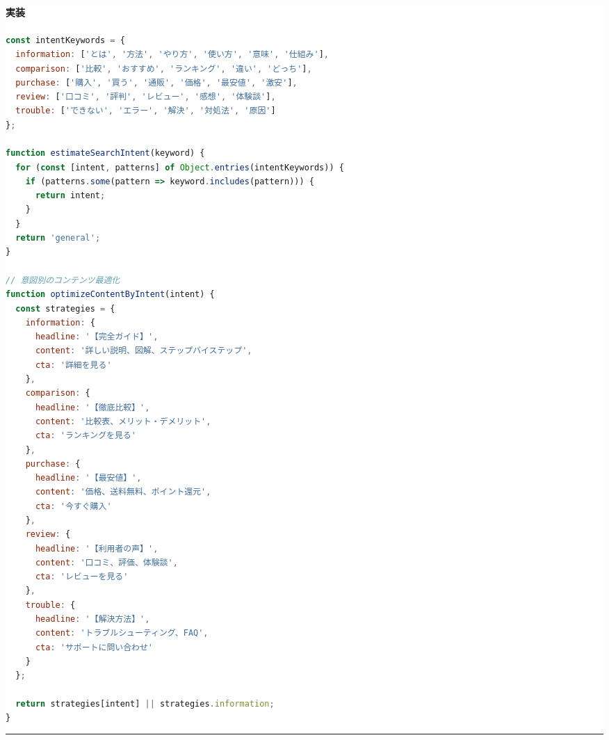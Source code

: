 #### 実装

```javascript
const intentKeywords = {
  information: ['とは', '方法', 'やり方', '使い方', '意味', '仕組み'],
  comparison: ['比較', 'おすすめ', 'ランキング', '違い', 'どっち'],
  purchase: ['購入', '買う', '通販', '価格', '最安値', '激安'],
  review: ['口コミ', '評判', 'レビュー', '感想', '体験談'],
  trouble: ['できない', 'エラー', '解決', '対処法', '原因']
};

function estimateSearchIntent(keyword) {
  for (const [intent, patterns] of Object.entries(intentKeywords)) {
    if (patterns.some(pattern => keyword.includes(pattern))) {
      return intent;
    }
  }
  return 'general';
}

// 意図別のコンテンツ最適化
function optimizeContentByIntent(intent) {
  const strategies = {
    information: {
      headline: '【完全ガイド】',
      content: '詳しい説明、図解、ステップバイステップ',
      cta: '詳細を見る'
    },
    comparison: {
      headline: '【徹底比較】',
      content: '比較表、メリット・デメリット',
      cta: 'ランキングを見る'
    },
    purchase: {
      headline: '【最安値】',
      content: '価格、送料無料、ポイント還元',
      cta: '今すぐ購入'
    },
    review: {
      headline: '【利用者の声】',
      content: '口コミ、評価、体験談',
      cta: 'レビューを見る'
    },
    trouble: {
      headline: '【解決方法】',
      content: 'トラブルシューティング、FAQ',
      cta: 'サポートに問い合わせ'
    }
  };
  
  return strategies[intent] || strategies.information;
}
```

---